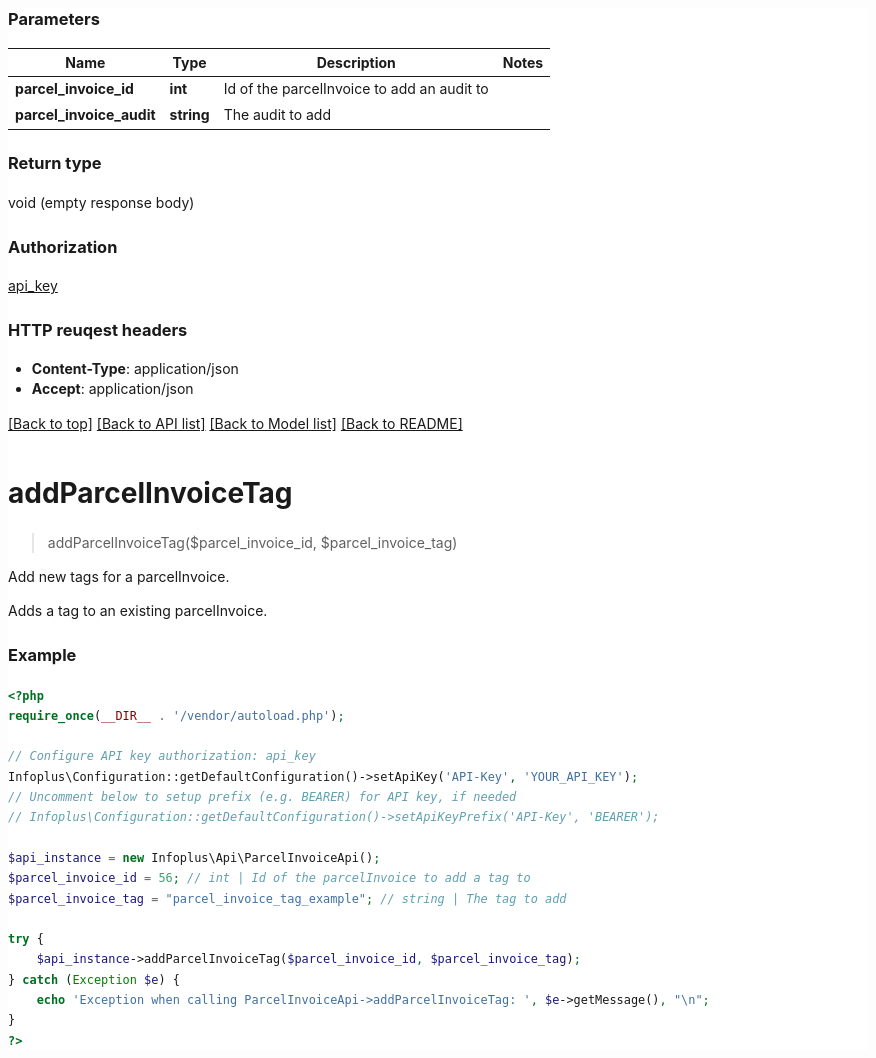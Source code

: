 ### Parameters

Name | Type | Description  | Notes
------------- | ------------- | ------------- | -------------
 **parcel_invoice_id** | **int**| Id of the parcelInvoice to add an audit to | 
 **parcel_invoice_audit** | **string**| The audit to add | 

### Return type

void (empty response body)

### Authorization

[api_key](../README.md#api_key)

### HTTP reuqest headers

 - **Content-Type**: application/json
 - **Accept**: application/json

[[Back to top]](#) [[Back to API list]](../README.md#documentation-for-api-endpoints) [[Back to Model list]](../README.md#documentation-for-models) [[Back to README]](../README.md)

# **addParcelInvoiceTag**
> addParcelInvoiceTag($parcel_invoice_id, $parcel_invoice_tag)

Add new tags for a parcelInvoice.

Adds a tag to an existing parcelInvoice.

### Example 
```php
<?php
require_once(__DIR__ . '/vendor/autoload.php');

// Configure API key authorization: api_key
Infoplus\Configuration::getDefaultConfiguration()->setApiKey('API-Key', 'YOUR_API_KEY');
// Uncomment below to setup prefix (e.g. BEARER) for API key, if needed
// Infoplus\Configuration::getDefaultConfiguration()->setApiKeyPrefix('API-Key', 'BEARER');

$api_instance = new Infoplus\Api\ParcelInvoiceApi();
$parcel_invoice_id = 56; // int | Id of the parcelInvoice to add a tag to
$parcel_invoice_tag = "parcel_invoice_tag_example"; // string | The tag to add

try { 
    $api_instance->addParcelInvoiceTag($parcel_invoice_id, $parcel_invoice_tag);
} catch (Exception $e) {
    echo 'Exception when calling ParcelInvoiceApi->addParcelInvoiceTag: ', $e->getMessage(), "\n";
}
?>
```
